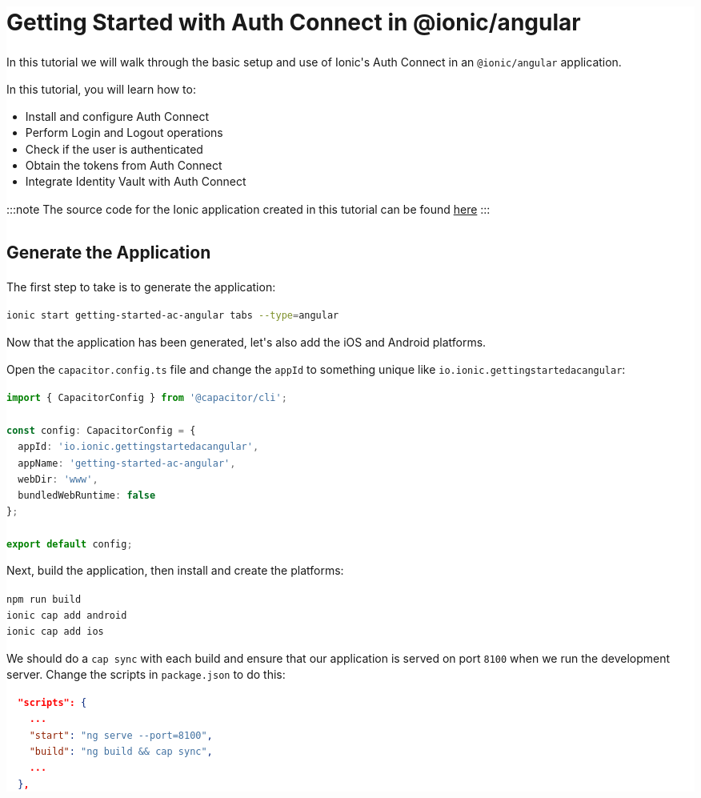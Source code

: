 # Getting Started with Auth Connect in @ionic/angular

In this tutorial we will walk through the basic setup and use of Ionic's Auth Connect in an `@ionic/angular` application.

In this tutorial, you will learn how to:

- Install and configure Auth Connect
- Perform Login and Logout operations
- Check if the user is authenticated
- Obtain the tokens from Auth Connect
- Integrate Identity Vault with Auth Connect

:::note
The source code for the Ionic application created in this tutorial can be found [here](https://github.com/ionic-team/getting-started-ac-angular)
:::

## Generate the Application

The first step to take is to generate the application:

```bash
ionic start getting-started-ac-angular tabs --type=angular
```

Now that the application has been generated, let's also add the iOS and Android platforms.

Open the `capacitor.config.ts` file and change the `appId` to something unique like `io.ionic.gettingstartedacangular`:

```TypeScript
import { CapacitorConfig } from '@capacitor/cli';

const config: CapacitorConfig = {
  appId: 'io.ionic.gettingstartedacangular',
  appName: 'getting-started-ac-angular',
  webDir: 'www',
  bundledWebRuntime: false
};

export default config;
```

Next, build the application, then install and create the platforms:

```bash
npm run build
ionic cap add android
ionic cap add ios
```

We should do a `cap sync` with each build and ensure that our application is served on port `8100` when we run the development server. Change the scripts in `package.json` to do this:

```JSON
  "scripts": {
    ...
    "start": "ng serve --port=8100",
    "build": "ng build && cap sync",
    ...
  },
```
